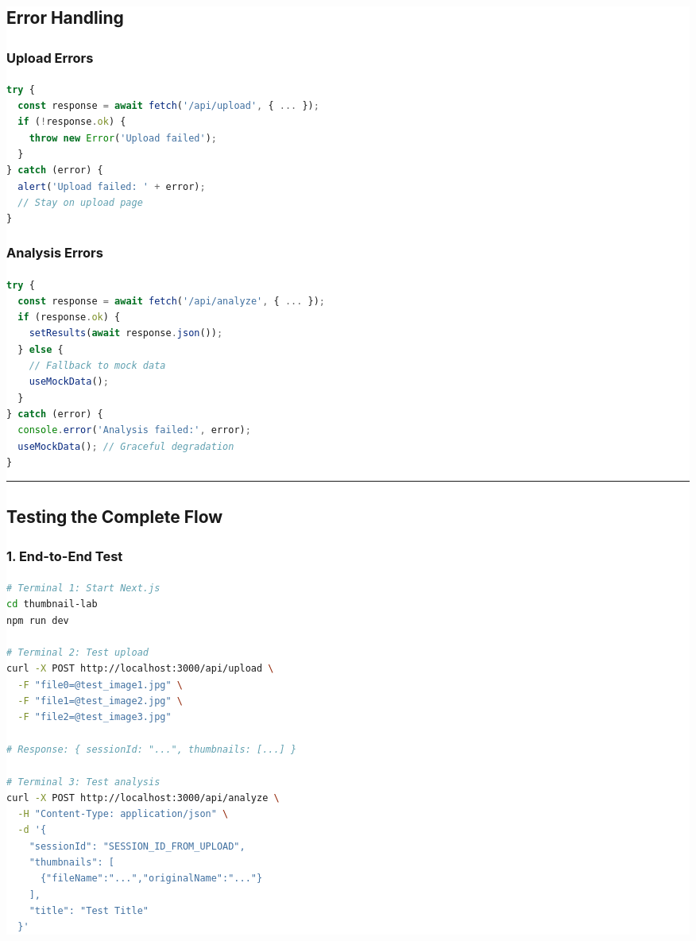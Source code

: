 
## Error Handling

### Upload Errors

```typescript
try {
  const response = await fetch('/api/upload', { ... });
  if (!response.ok) {
    throw new Error('Upload failed');
  }
} catch (error) {
  alert('Upload failed: ' + error);
  // Stay on upload page
}
```

### Analysis Errors

```typescript
try {
  const response = await fetch('/api/analyze', { ... });
  if (response.ok) {
    setResults(await response.json());
  } else {
    // Fallback to mock data
    useMockData();
  }
} catch (error) {
  console.error('Analysis failed:', error);
  useMockData(); // Graceful degradation
}
```

---

## Testing the Complete Flow

### 1. End-to-End Test

```bash
# Terminal 1: Start Next.js
cd thumbnail-lab
npm run dev

# Terminal 2: Test upload
curl -X POST http://localhost:3000/api/upload \
  -F "file0=@test_image1.jpg" \
  -F "file1=@test_image2.jpg" \
  -F "file2=@test_image3.jpg"

# Response: { sessionId: "...", thumbnails: [...] }

# Terminal 3: Test analysis
curl -X POST http://localhost:3000/api/analyze \
  -H "Content-Type: application/json" \
  -d '{
    "sessionId": "SESSION_ID_FROM_UPLOAD",
    "thumbnails": [
      {"fileName":"...","originalName":"..."}
    ],
    "title": "Test Title"
  }'
```

